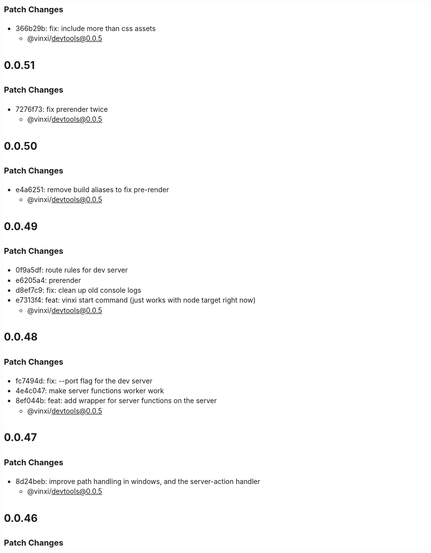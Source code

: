### Patch Changes

- 366b29b: fix: include more than css assets
  - @vinxi/devtools@0.0.5

## 0.0.51

### Patch Changes

- 7276f73: fix prerender twice
  - @vinxi/devtools@0.0.5

## 0.0.50

### Patch Changes

- e4a6251: remove build aliases to fix pre-render
  - @vinxi/devtools@0.0.5

## 0.0.49

### Patch Changes

- 0f9a5df: route rules for dev server
- e6205a4: prerender
- d8ef7c9: fix: clean up old console logs
- e7313f4: feat: vinxi start command (just works with node target right now)
  - @vinxi/devtools@0.0.5

## 0.0.48

### Patch Changes

- fc7494d: fix: --port flag for the dev server
- 4e4c047: make server functions worker work
- 8ef044b: feat: add wrapper for server functions on the server
  - @vinxi/devtools@0.0.5

## 0.0.47

### Patch Changes

- 8d24beb: improve path handling in windows, and the server-action handler
  - @vinxi/devtools@0.0.5

## 0.0.46

### Patch Changes
